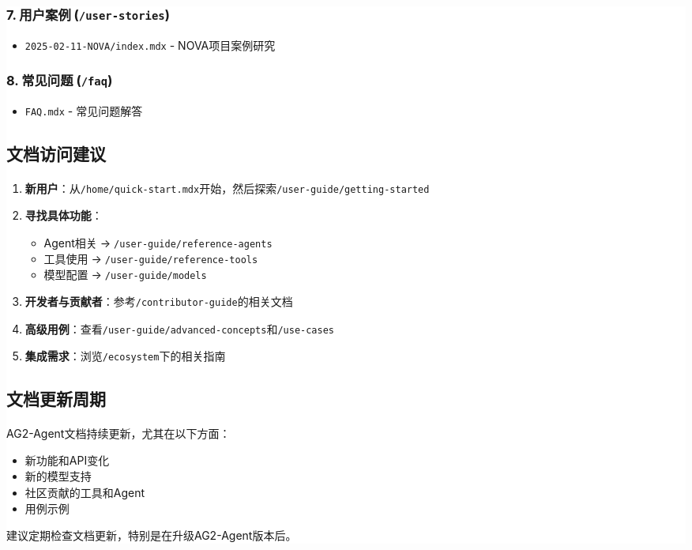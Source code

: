 ### 7. 用户案例 (`/user-stories`)

- `2025-02-11-NOVA/index.mdx` - NOVA项目案例研究

### 8. 常见问题 (`/faq`)

- `FAQ.mdx` - 常见问题解答

## 文档访问建议

1. **新用户**：从`/home/quick-start.mdx`开始，然后探索`/user-guide/getting-started`
   
2. **寻找具体功能**：
   - Agent相关 → `/user-guide/reference-agents`
   - 工具使用 → `/user-guide/reference-tools`
   - 模型配置 → `/user-guide/models`

3. **开发者与贡献者**：参考`/contributor-guide`的相关文档

4. **高级用例**：查看`/user-guide/advanced-concepts`和`/use-cases`

5. **集成需求**：浏览`/ecosystem`下的相关指南

## 文档更新周期

AG2-Agent文档持续更新，尤其在以下方面：
- 新功能和API变化
- 新的模型支持
- 社区贡献的工具和Agent
- 用例示例

建议定期检查文档更新，特别是在升级AG2-Agent版本后。